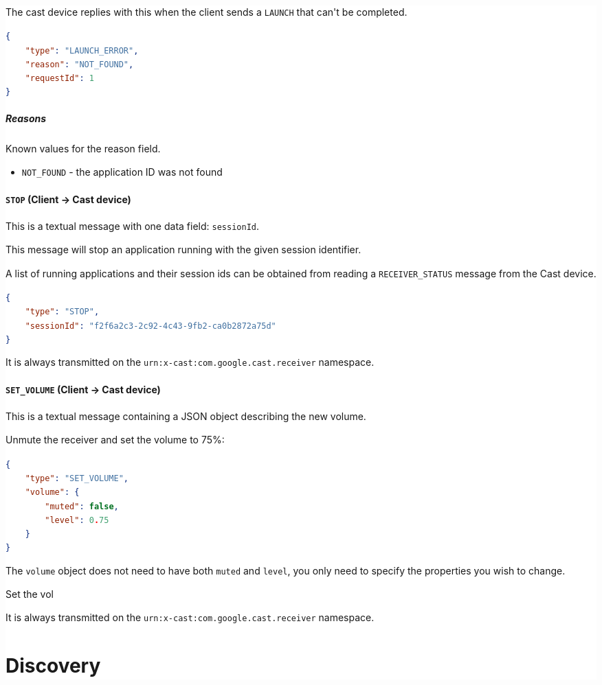 The cast device replies with this when the client sends a `LAUNCH` that can't
be completed.

```json
{
    "type": "LAUNCH_ERROR",
    "reason": "NOT_FOUND",
    "requestId": 1
}
```

##### Reasons

Known values for the reason field.

* `NOT_FOUND` - the application ID was not found

#### `STOP` (Client -> Cast device)

This is a textual message with one data field: `sessionId`.

This message will stop an application running with the given session identifier.

A list of running applications and their session ids can be obtained from reading
a `RECEIVER_STATUS` message from the Cast device.

```json
{
    "type": "STOP",
    "sessionId": "f2f6a2c3-2c92-4c43-9fb2-ca0b2872a75d"
}
```

It is always transmitted on the `urn:x-cast:com.google.cast.receiver` namespace.

#### `SET_VOLUME` (Client -> Cast device)

This is a textual message containing a JSON object describing the new volume.

Unmute the receiver and set the volume to 75%:

```json
{
    "type": "SET_VOLUME",
    "volume": {
        "muted": false,
        "level": 0.75
    }
}
```

The `volume` object does not need to have both `muted` and `level`, you only need
to specify the properties you wish to change.

Set the vol

It is always transmitted on the `urn:x-cast:com.google.cast.receiver` namespace.

# Discovery
